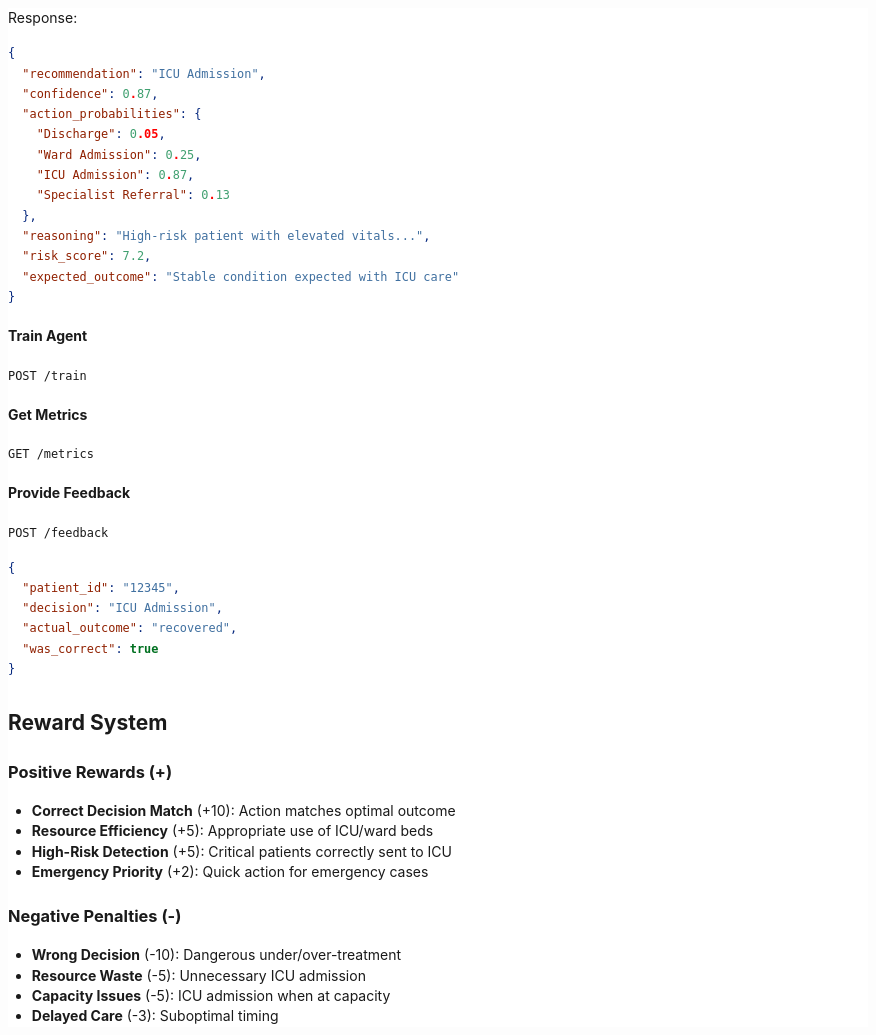 Response:
```json
{
  "recommendation": "ICU Admission",
  "confidence": 0.87,
  "action_probabilities": {
    "Discharge": 0.05,
    "Ward Admission": 0.25,
    "ICU Admission": 0.87,
    "Specialist Referral": 0.13
  },
  "reasoning": "High-risk patient with elevated vitals...",
  "risk_score": 7.2,
  "expected_outcome": "Stable condition expected with ICU care"
}
```

#### Train Agent
```bash
POST /train
```

#### Get Metrics
```bash
GET /metrics
```

#### Provide Feedback
```bash
POST /feedback
```
```json
{
  "patient_id": "12345",
  "decision": "ICU Admission",
  "actual_outcome": "recovered",
  "was_correct": true
}
```

## Reward System

### Positive Rewards (+)
- **Correct Decision Match** (+10): Action matches optimal outcome
- **Resource Efficiency** (+5): Appropriate use of ICU/ward beds  
- **High-Risk Detection** (+5): Critical patients correctly sent to ICU
- **Emergency Priority** (+2): Quick action for emergency cases

### Negative Penalties (-)
- **Wrong Decision** (-10): Dangerous under/over-treatment
- **Resource Waste** (-5): Unnecessary ICU admission
- **Capacity Issues** (-5): ICU admission when at capacity
- **Delayed Care** (-3): Suboptimal timing
